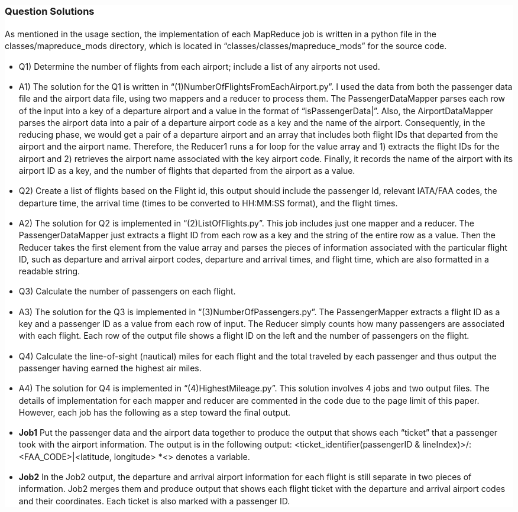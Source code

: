 ### Question Solutions
As mentioned in the usage section, the implementation of each MapReduce job is written in a python file in the classes/mapreduce_mods directory, which is located in “classes/classes/mapreduce_mods” for the source code.

- Q1) Determine the number of flights from each airport; include a list of any airports not used.

- A1) The solution for the Q1 is written in “(1)NumberOfFlightsFromEachAirport.py”.
I used the data from both the passenger data file and the airport data file, using two mappers and a reducer to process them. The PassengerDataMapper parses each row of the input into a key of a departure airport and a value in the format of “isPassengerData|<FlightID>”. Also, the AirportDataMapper parses the airport data into a pair of a departure airport code as a key and the name of the airport. Consequently, in the reducing phase, we would get a pair of a departure airport and an array that includes both flight IDs that departed from the airport and the airport name. Therefore, the Reducer1 runs a for loop for the value array and 1) extracts the flight IDs for the airport and 2) retrieves the airport name associated with the key airport code. Finally, it records the name of the airport with its airport ID as a key, and the number of flights that departed from the airport as a value.

- Q2) Create a list of flights based on the Flight id, this output should include the passenger Id, relevant IATA/FAA codes, the departure time, the arrival time (times to be converted to HH:MM:SS format), and the flight times.

- A2) The solution for Q2 is implemented in “(2)ListOfFlights.py”. This job includes just one mapper and a reducer. The PassengerDataMapper just extracts a flight ID from each row as a key and the string of the entire row as a value. Then the Reducer takes the first element from the value array and parses the pieces of information associated with the particular flight ID, such as departure and arrival airport codes, departure and arrival times, and flight time, which are also formatted in a readable string.

- Q3) Calculate the number of passengers on each flight.

- A3) The solution for the Q3 is implemented in “(3)NumberOfPassengers.py”. The PassengerMapper extracts a flight ID as a key and a passenger ID as a value from each row of input. The Reducer simply counts how many passengers are associated with each flight. Each row of the output file shows a flight ID on the left and the number of passengers on the flight.

- Q4) Calculate the line-of-sight (nautical) miles for each flight and the total traveled by each passenger and thus output the passenger having earned the highest air miles.

- A4) The solution for Q4 is implemented in “(4)HighestMileage.py”. This solution involves 4 jobs and two output files. The details of implementation for each mapper and reducer are commented in the code due to the page limit of this paper. However, each job has the following as a step toward the final output.

-  **Job1**
Put the passenger data and the airport data together to produce the output that shows each “ticket” that a passenger took with the airport information. The output is in the following output:
	<ticket_identifier(passengerID & lineIndex)>/<DEPARTURE or ARRIVAL>: <FAA_CODE>|<latitude, longitude>
	*<> denotes a variable.

- **Job2**
In the Job2 output, the departure and arrival airport information for each flight is still separate in two pieces of information. Job2 merges them and produce output that shows each flight ticket with the departure and arrival airport codes and their coordinates. Each ticket is also marked with a passenger ID.
